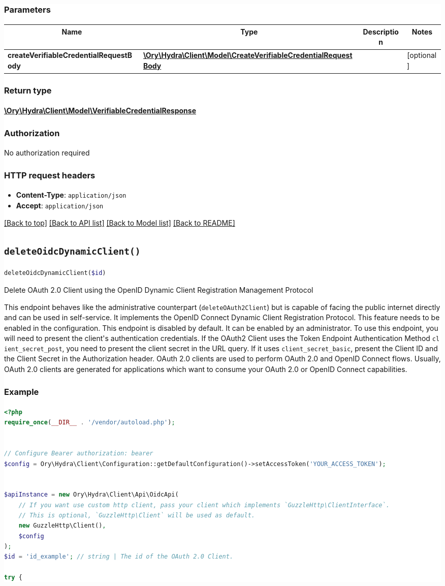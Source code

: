 ### Parameters

| Name | Type | Description  | Notes |
| ------------- | ------------- | ------------- | ------------- |
| **createVerifiableCredentialRequestBody** | [**\Ory\Hydra\Client\Model\CreateVerifiableCredentialRequestBody**](../Model/CreateVerifiableCredentialRequestBody.md)|  | [optional] |

### Return type

[**\Ory\Hydra\Client\Model\VerifiableCredentialResponse**](../Model/VerifiableCredentialResponse.md)

### Authorization

No authorization required

### HTTP request headers

- **Content-Type**: `application/json`
- **Accept**: `application/json`

[[Back to top]](#) [[Back to API list]](../../README.md#endpoints)
[[Back to Model list]](../../README.md#models)
[[Back to README]](../../README.md)

## `deleteOidcDynamicClient()`

```php
deleteOidcDynamicClient($id)
```

Delete OAuth 2.0 Client using the OpenID Dynamic Client Registration Management Protocol

This endpoint behaves like the administrative counterpart (`deleteOAuth2Client`) but is capable of facing the public internet directly and can be used in self-service. It implements the OpenID Connect Dynamic Client Registration Protocol. This feature needs to be enabled in the configuration. This endpoint is disabled by default. It can be enabled by an administrator.  To use this endpoint, you will need to present the client's authentication credentials. If the OAuth2 Client uses the Token Endpoint Authentication Method `client_secret_post`, you need to present the client secret in the URL query. If it uses `client_secret_basic`, present the Client ID and the Client Secret in the Authorization header.  OAuth 2.0 clients are used to perform OAuth 2.0 and OpenID Connect flows. Usually, OAuth 2.0 clients are generated for applications which want to consume your OAuth 2.0 or OpenID Connect capabilities.

### Example

```php
<?php
require_once(__DIR__ . '/vendor/autoload.php');


// Configure Bearer authorization: bearer
$config = Ory\Hydra\Client\Configuration::getDefaultConfiguration()->setAccessToken('YOUR_ACCESS_TOKEN');


$apiInstance = new Ory\Hydra\Client\Api\OidcApi(
    // If you want use custom http client, pass your client which implements `GuzzleHttp\ClientInterface`.
    // This is optional, `GuzzleHttp\Client` will be used as default.
    new GuzzleHttp\Client(),
    $config
);
$id = 'id_example'; // string | The id of the OAuth 2.0 Client.

try {
```